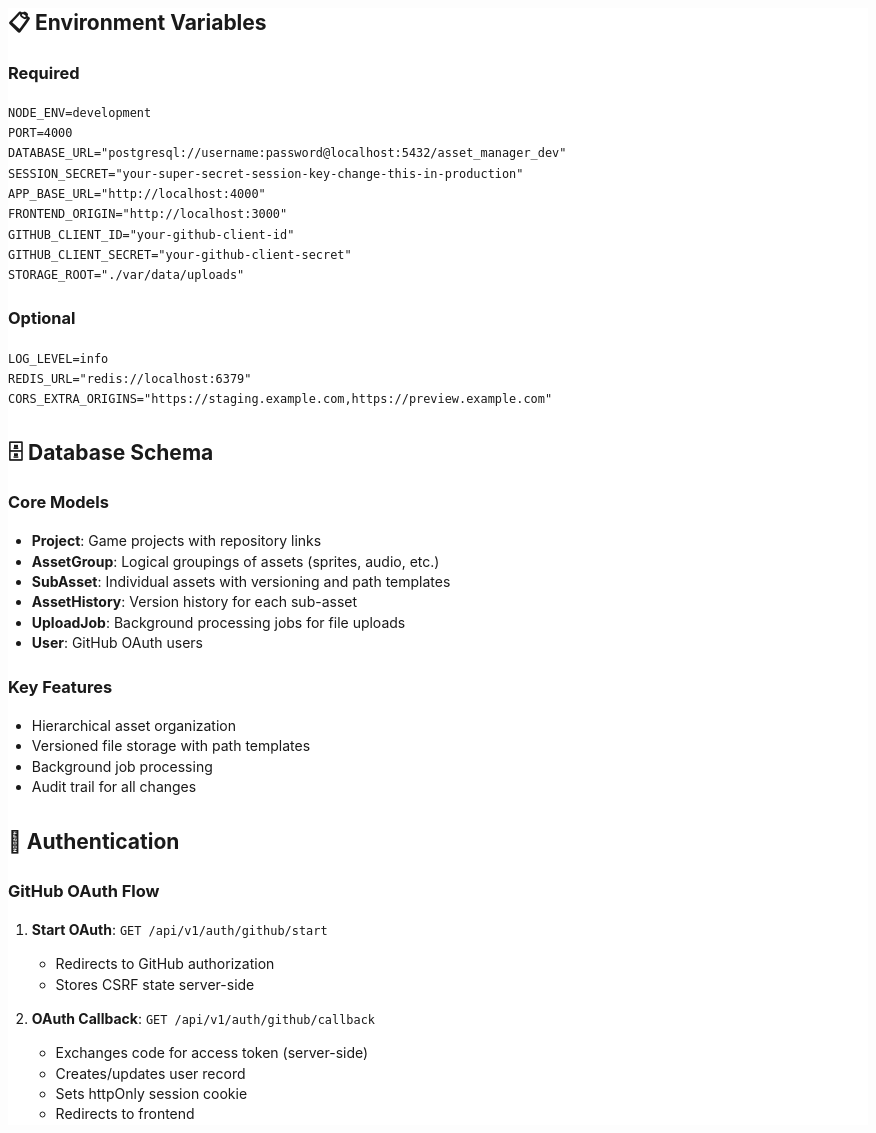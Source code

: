 ## 📋 Environment Variables

### Required

```env
NODE_ENV=development
PORT=4000
DATABASE_URL="postgresql://username:password@localhost:5432/asset_manager_dev"
SESSION_SECRET="your-super-secret-session-key-change-this-in-production"
APP_BASE_URL="http://localhost:4000"
FRONTEND_ORIGIN="http://localhost:3000"
GITHUB_CLIENT_ID="your-github-client-id"
GITHUB_CLIENT_SECRET="your-github-client-secret"
STORAGE_ROOT="./var/data/uploads"
```

### Optional

```env
LOG_LEVEL=info
REDIS_URL="redis://localhost:6379"
CORS_EXTRA_ORIGINS="https://staging.example.com,https://preview.example.com"
```

## 🗄️ Database Schema

### Core Models

- **Project**: Game projects with repository links
- **AssetGroup**: Logical groupings of assets (sprites, audio, etc.)
- **SubAsset**: Individual assets with versioning and path templates
- **AssetHistory**: Version history for each sub-asset
- **UploadJob**: Background processing jobs for file uploads
- **User**: GitHub OAuth users

### Key Features

- Hierarchical asset organization
- Versioned file storage with path templates
- Background job processing
- Audit trail for all changes

## 🔐 Authentication

### GitHub OAuth Flow

1. **Start OAuth**: `GET /api/v1/auth/github/start`
   - Redirects to GitHub authorization
   - Stores CSRF state server-side

2. **OAuth Callback**: `GET /api/v1/auth/github/callback`
   - Exchanges code for access token (server-side)
   - Creates/updates user record
   - Sets httpOnly session cookie
   - Redirects to frontend
